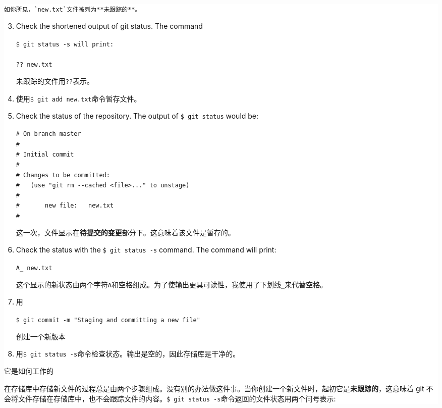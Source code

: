 
    如你所见，`new.txt`文件被列为**未跟踪的**。

3.  Check the shortened output of git status. The command

    ```
    $ git status -s will print:

    ?? new.txt
    ```

    未跟踪的文件用`??`表示。

4.  使用`$ git add new.txt`命令暂存文件。
5.  Check the status of the repository. The output of `$ git status` would be:

    ```
    # On branch master
    #
    # Initial commit
    #
    # Changes to be committed:
    #   (use "git rm --cached <file>..." to unstage)
    #
    #       new file:   new.txt
    #
    ```

    这一次，文件显示在**待提交的变更**部分下。这意味着该文件是暂存的。

6.  Check the status with the `$ git status -s` command. The command will print:

    ```
    A_ new.txt
    ```

    这个显示的新状态由两个字符`A`和空格组成。为了使输出更具可读性，我使用了下划线`_`来代替空格。

7.  用

    ```
    $ git commit -m "Staging and committing a new file"
    ```

    创建一个新版本
8.  用`$ git status -s`命令检查状态。输出是空的，因此存储库是干净的。

它是如何工作的

在存储库中存储新文件的过程总是由两个步骤组成。没有别的办法做这件事。当你创建一个新文件时，起初它是**未跟踪的**，这意味着 git 不会将文件存储在存储库中，也不会跟踪文件的内容。`$ git status -s`命令返回的文件状态用两个问号表示:
